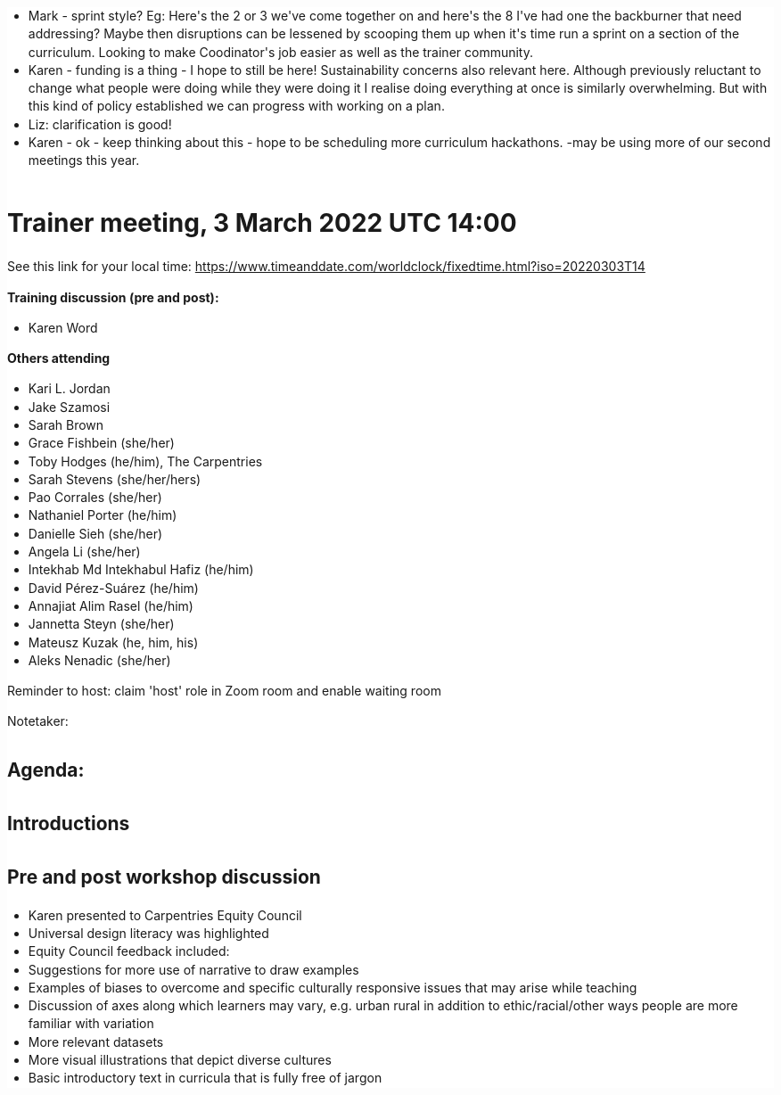 - Mark - sprint style? Eg: Here's the 2 or 3 we've come together on and here's the 8 I've had one the backburner that need addressing?  Maybe then disruptions can be lessened by scooping them up when it's time run a sprint on a section of the curriculum. Looking to make Coodinator's job easier as well as the trainer community.
- Karen - funding is a thing - I hope to still be here! Sustainability concerns also relevant here. Although previously reluctant to change what people were doing while they were doing it I realise doing everything at once is similarly overwhelming. But with this kind of policy established we can progress with working on a plan.
- Liz: clarification is good!
- Karen - ok - keep thinking about this  - hope to be scheduling more curriculum hackathons. -may be using more of our second meetings this year.

# Trainer meeting, 3 March 2022  UTC 14:00
See this link for your local time: https://www.timeanddate.com/worldclock/fixedtime.html?iso=20220303T14

**Training discussion (pre and post):**
- Karen Word


**Others attending**
 - Kari L. Jordan
 - Jake Szamosi
- Sarah Brown
- Grace Fishbein (she/her)
- Toby Hodges (he/him), The Carpentries
- Sarah Stevens (she/her/hers)
- Pao Corrales (she/her)
- Nathaniel Porter (he/him)
- Danielle Sieh (she/her)
- Angela Li (she/her)
- Intekhab Md Intekhabul Hafiz (he/him)
- David Pérez-Suárez (he/him)
- Annajiat Alim Rasel (he/him)
- Jannetta Steyn (she/her)
- Mateusz Kuzak (he, him, his)
- Aleks Nenadic (she/her)

Reminder to host: claim 'host' role in Zoom room and enable waiting room

Notetaker:

## Agenda:
## Introductions
## Pre and post workshop discussion
- Karen presented to Carpentries Equity Council
- Universal design literacy was highlighted
- Equity Council feedback included:
- Suggestions for more use of narrative to draw examples
- Examples of biases to overcome and specific culturally responsive issues that may arise while teaching
- Discussion of axes along which learners may vary, e.g. urban rural in addition to ethic/racial/other ways people are more familiar with variation
- More relevant datasets
- More visual illustrations that depict diverse cultures
- Basic introductory text in curricula that is fully free of jargon
